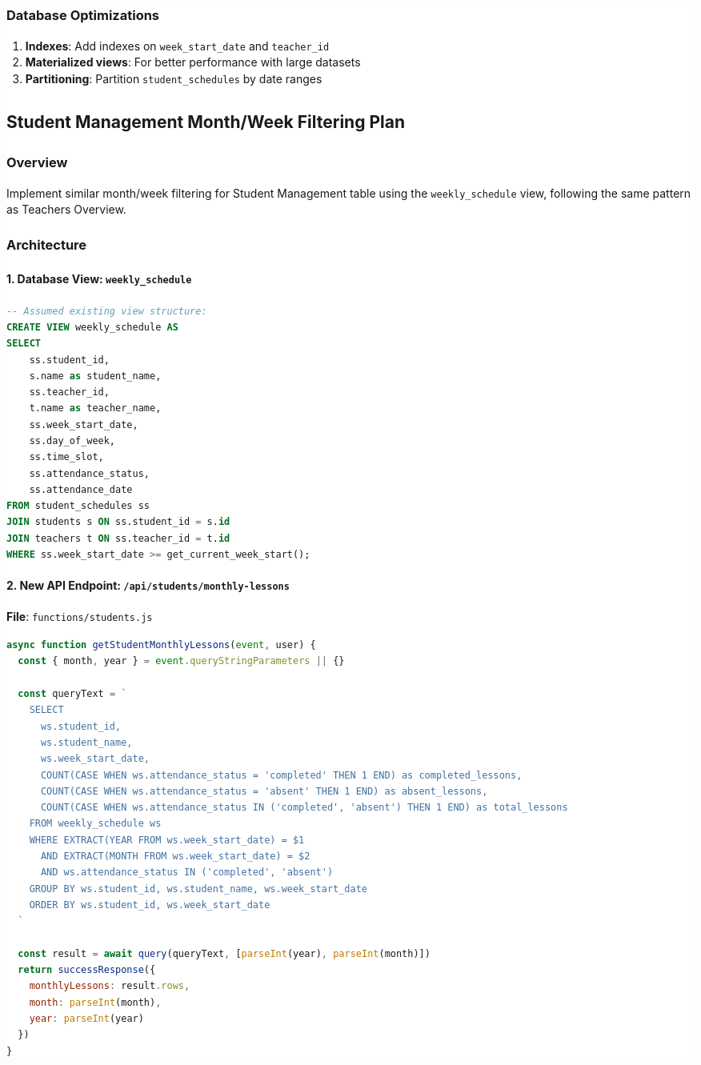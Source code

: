 ### Database Optimizations
1. **Indexes**: Add indexes on `week_start_date` and `teacher_id`
2. **Materialized views**: For better performance with large datasets
3. **Partitioning**: Partition `student_schedules` by date ranges

## Student Management Month/Week Filtering Plan

### Overview
Implement similar month/week filtering for Student Management table using the `weekly_schedule` view, following the same pattern as Teachers Overview.

### Architecture

#### 1. Database View: `weekly_schedule`
```sql
-- Assumed existing view structure:
CREATE VIEW weekly_schedule AS
SELECT 
    ss.student_id,
    s.name as student_name,
    ss.teacher_id,
    t.name as teacher_name,
    ss.week_start_date,
    ss.day_of_week,
    ss.time_slot,
    ss.attendance_status,
    ss.attendance_date
FROM student_schedules ss
JOIN students s ON ss.student_id = s.id
JOIN teachers t ON ss.teacher_id = t.id
WHERE ss.week_start_date >= get_current_week_start();
```

#### 2. New API Endpoint: `/api/students/monthly-lessons`
**File**: `functions/students.js`

```javascript
async function getStudentMonthlyLessons(event, user) {
  const { month, year } = event.queryStringParameters || {}
  
  const queryText = `
    SELECT 
      ws.student_id,
      ws.student_name,
      ws.week_start_date,
      COUNT(CASE WHEN ws.attendance_status = 'completed' THEN 1 END) as completed_lessons,
      COUNT(CASE WHEN ws.attendance_status = 'absent' THEN 1 END) as absent_lessons,
      COUNT(CASE WHEN ws.attendance_status IN ('completed', 'absent') THEN 1 END) as total_lessons
    FROM weekly_schedule ws
    WHERE EXTRACT(YEAR FROM ws.week_start_date) = $1 
      AND EXTRACT(MONTH FROM ws.week_start_date) = $2
      AND ws.attendance_status IN ('completed', 'absent')
    GROUP BY ws.student_id, ws.student_name, ws.week_start_date
    ORDER BY ws.student_id, ws.week_start_date
  `
  
  const result = await query(queryText, [parseInt(year), parseInt(month)])
  return successResponse({ 
    monthlyLessons: result.rows,
    month: parseInt(month),
    year: parseInt(year)
  })
}
```